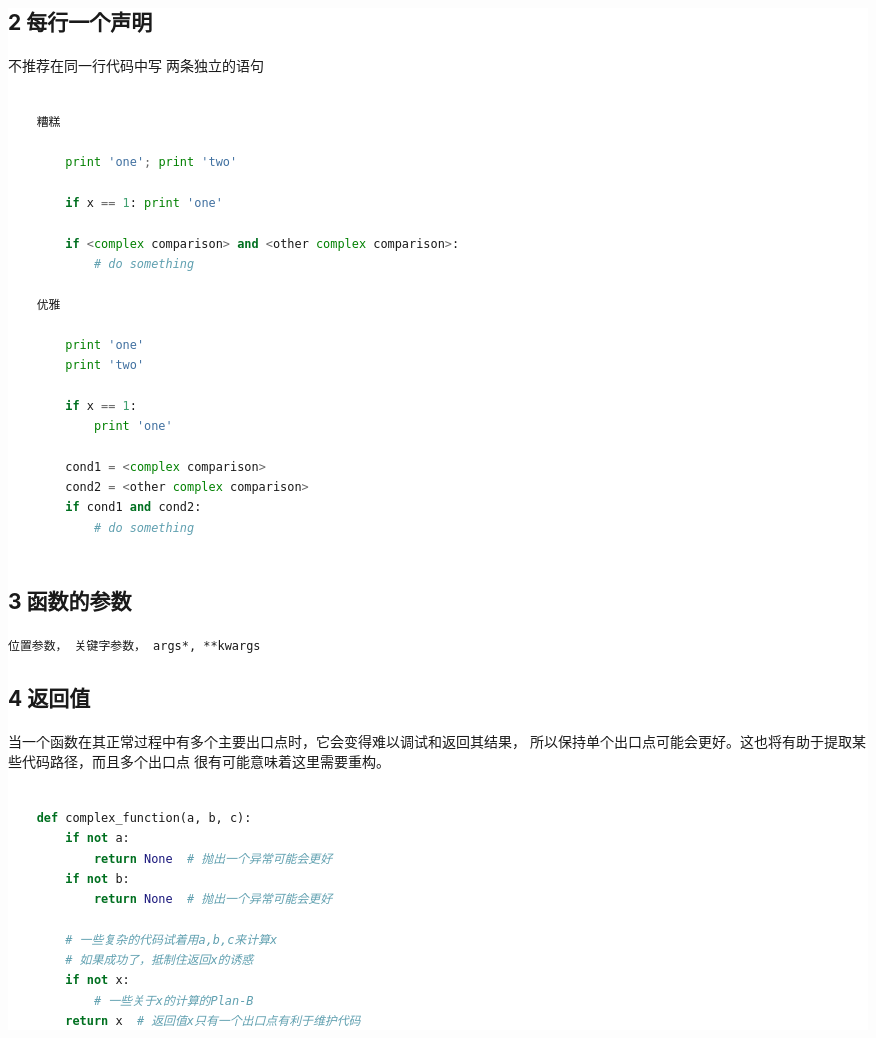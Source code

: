 
## 2 每行一个声明


不推荐在同一行代码中写 两条独立的语句

```python
    
    糟糕
    
        print 'one'; print 'two'
        
        if x == 1: print 'one'
        
        if <complex comparison> and <other complex comparison>:
            # do something
   
    优雅
    
        print 'one'
        print 'two'
        
        if x == 1:
            print 'one'
        
        cond1 = <complex comparison>
        cond2 = <other complex comparison>
        if cond1 and cond2:
            # do something
        
```

## 3 函数的参数 

    位置参数， 关键字参数， args*, **kwargs



## 4 返回值


当一个函数在其正常过程中有多个主要出口点时，它会变得难以调试和返回其结果，
所以保持单个出口点可能会更好。这也将有助于提取某些代码路径，而且多个出口点 很有可能意味着这里需要重构。

```python

    def complex_function(a, b, c):
        if not a:
            return None  # 抛出一个异常可能会更好
        if not b:
            return None  # 抛出一个异常可能会更好
    
        # 一些复杂的代码试着用a,b,c来计算x
        # 如果成功了，抵制住返回x的诱惑
        if not x:
            # 一些关于x的计算的Plan-B
        return x  # 返回值x只有一个出口点有利于维护代码

```
